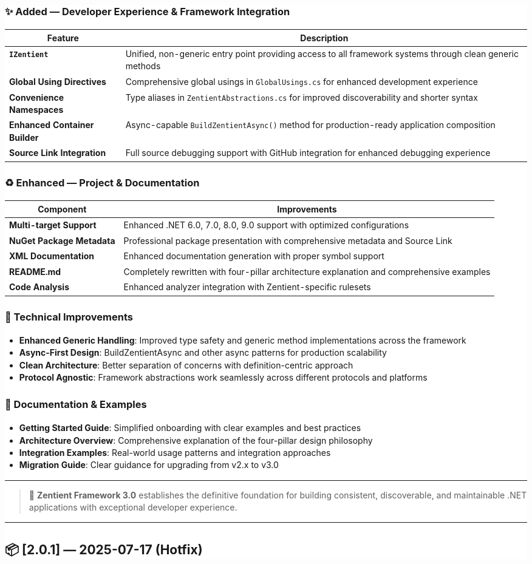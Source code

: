 ### ✨ Added — Developer Experience & Framework Integration

| Feature | Description |
|---|---|
| **`IZentient`** | Unified, non-generic entry point providing access to all framework systems through clean generic methods |
| **Global Using Directives** | Comprehensive global usings in `GlobalUsings.cs` for enhanced development experience |
| **Convenience Namespaces** | Type aliases in `ZentientAbstractions.cs` for improved discoverability and shorter syntax |
| **Enhanced Container Builder** | Async-capable `BuildZentientAsync()` method for production-ready application composition |
| **Source Link Integration** | Full source debugging support with GitHub integration for enhanced debugging experience |

### ♻️ Enhanced — Project & Documentation

| Component | Improvements |
|---|---|
| **Multi-target Support** | Enhanced .NET 6.0, 7.0, 8.0, 9.0 support with optimized configurations |
| **NuGet Package Metadata** | Professional package presentation with comprehensive metadata and Source Link |
| **XML Documentation** | Enhanced documentation generation with proper symbol support |
| **README.md** | Completely rewritten with four-pillar architecture explanation and comprehensive examples |
| **Code Analysis** | Enhanced analyzer integration with Zentient-specific rulesets |

### 🔧 Technical Improvements

* **Enhanced Generic Handling**: Improved type safety and generic method implementations across the framework
* **Async-First Design**: BuildZentientAsync and other async patterns for production scalability  
* **Clean Architecture**: Better separation of concerns with definition-centric approach
* **Protocol Agnostic**: Framework abstractions work seamlessly across different protocols and platforms

### 📘 Documentation & Examples

* **Getting Started Guide**: Simplified onboarding with clear examples and best practices
* **Architecture Overview**: Comprehensive explanation of the four-pillar design philosophy
* **Integration Examples**: Real-world usage patterns and integration approaches
* **Migration Guide**: Clear guidance for upgrading from v2.x to v3.0

---

> 🔖 **Zentient Framework 3.0** establishes the definitive foundation for building consistent, discoverable, and maintainable .NET applications with exceptional developer experience.

---

## 📦 [2.0.1] — 2025-07-17 (Hotfix)
